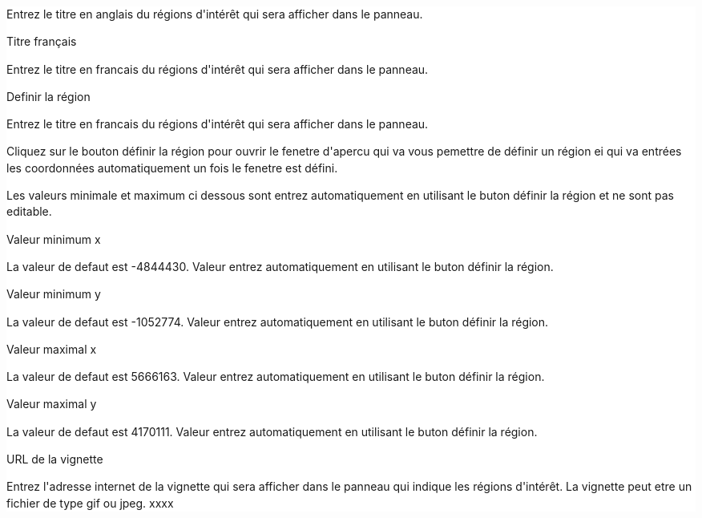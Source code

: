 Entrez le titre en anglais du régions d'intérêt qui sera afficher dans le panneau.

Titre français 

Entrez le titre en francais du régions d'intérêt qui sera afficher dans le panneau.

Definir la région

Entrez le titre en francais du régions d'intérêt qui sera afficher dans le panneau.

Cliquez sur le bouton définir la région pour ouvrir le fenetre d'apercu qui va vous pemettre de définir un région ei qui va entrées les coordonnées automatiquement un fois le fenetre est défini.

Les valeurs minimale et maximum ci dessous sont entrez automatiquement en utilisant le buton définir la région et ne sont pas editable.

Valeur minimum x 

La valeur de defaut est -4844430.
Valeur entrez automatiquement en utilisant le buton définir la région.

Valeur minimum y 

La valeur de defaut est -1052774.
Valeur entrez automatiquement en utilisant le buton définir la région.

Valeur maximal x 

La valeur de defaut est 5666163.
Valeur entrez automatiquement en utilisant le buton définir la région.

Valeur maximal y 

La valeur de defaut est 4170111.
Valeur entrez automatiquement en utilisant le buton définir la région.

URL de la vignette

Entrez l'adresse internet de la vignette qui sera afficher dans le panneau qui indique les régions d'intérêt. La vignette peut etre un fichier de type gif ou jpeg. xxxx

